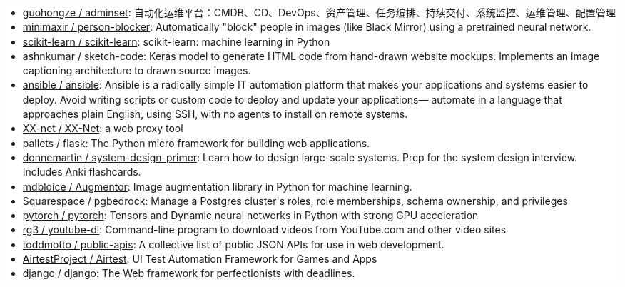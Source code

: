* [guohongze / adminset](https://github.com/guohongze/adminset): 自动化运维平台：CMDB、CD、DevOps、资产管理、任务编排、持续交付、系统监控、运维管理、配置管理
* [minimaxir / person-blocker](https://github.com/minimaxir/person-blocker): Automatically "block" people in images (like Black Mirror) using a pretrained neural network.
* [scikit-learn / scikit-learn](https://github.com/scikit-learn/scikit-learn): scikit-learn: machine learning in Python
* [ashnkumar / sketch-code](https://github.com/ashnkumar/sketch-code): Keras model to generate HTML code from hand-drawn website mockups. Implements an image captioning architecture to drawn source images.
* [ansible / ansible](https://github.com/ansible/ansible): Ansible is a radically simple IT automation platform that makes your applications and systems easier to deploy. Avoid writing scripts or custom code to deploy and update your applications— automate in a language that approaches plain English, using SSH, with no agents to install on remote systems.
* [XX-net / XX-Net](https://github.com/XX-net/XX-Net): a web proxy tool
* [pallets / flask](https://github.com/pallets/flask): The Python micro framework for building web applications.
* [donnemartin / system-design-primer](https://github.com/donnemartin/system-design-primer): Learn how to design large-scale systems. Prep for the system design interview. Includes Anki flashcards.
* [mdbloice / Augmentor](https://github.com/mdbloice/Augmentor): Image augmentation library in Python for machine learning.
* [Squarespace / pgbedrock](https://github.com/Squarespace/pgbedrock): Manage a Postgres cluster's roles, role memberships, schema ownership, and privileges
* [pytorch / pytorch](https://github.com/pytorch/pytorch): Tensors and Dynamic neural networks in Python with strong GPU acceleration
* [rg3 / youtube-dl](https://github.com/rg3/youtube-dl): Command-line program to download videos from YouTube.com and other video sites
* [toddmotto / public-apis](https://github.com/toddmotto/public-apis): A collective list of public JSON APIs for use in web development.
* [AirtestProject / Airtest](https://github.com/AirtestProject/Airtest): UI Test Automation Framework for Games and Apps
* [django / django](https://github.com/django/django): The Web framework for perfectionists with deadlines.
